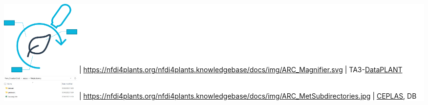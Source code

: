<a href="./img/ARC_Magnifier.svg" target="_blank"><img src="./img/ARC_Magnifier.svg" width="150px" alt="./img/ARC_Magnifier.svg"/></a> | <a href="./img/ARC_Magnifier.svg" target="_blank">https://nfdi4plants.org/nfdi4plants.knowledgebase/docs/img/ARC_Magnifier.svg</a> | TA3-[DataPLANT](nfdi4plants.org)
<a href="./img/ARC_MetSubdirectories.jpg" target="_blank"><img src="./img/ARC_MetSubdirectories.jpg" width="150px" alt="./img/ARC_MetSubdirectories.jpg"/></a> | <a href="./img/ARC_MetSubdirectories.jpg" target="_blank">https://nfdi4plants.org/nfdi4plants.knowledgebase/docs/img/ARC_MetSubdirectories.jpg</a> | [CEPLAS](https://ceplas.eu), DB